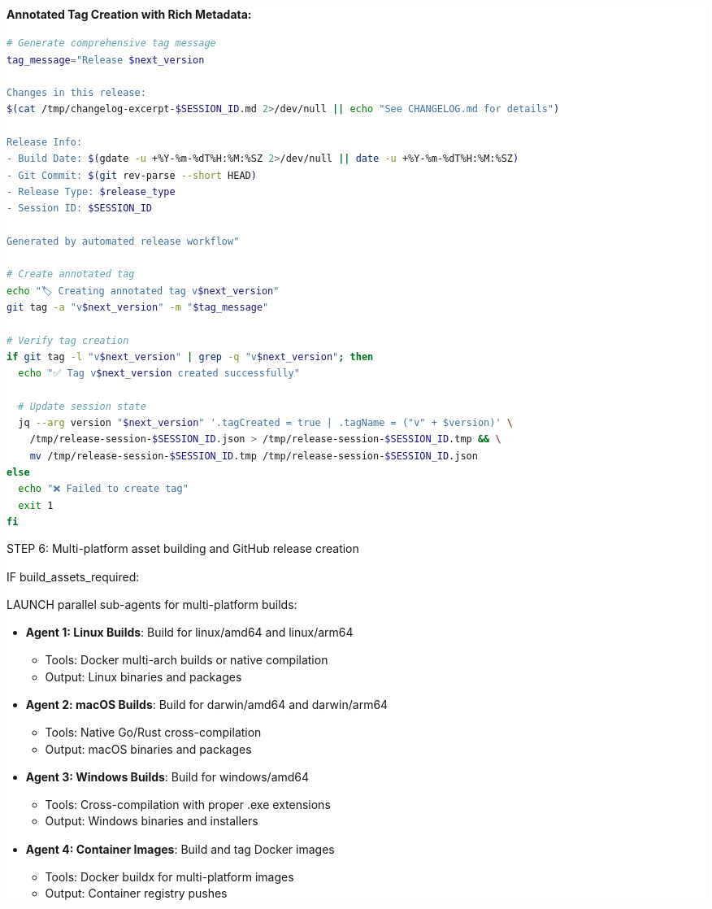 **Annotated Tag Creation with Rich Metadata:**

```bash
# Generate comprehensive tag message
tag_message="Release $next_version

Changes in this release:
$(cat /tmp/changelog-excerpt-$SESSION_ID.md 2>/dev/null || echo "See CHANGELOG.md for details")

Release Info:
- Build Date: $(gdate -u +%Y-%m-%dT%H:%M:%SZ 2>/dev/null || date -u +%Y-%m-%dT%H:%M:%SZ)
- Git Commit: $(git rev-parse --short HEAD)
- Release Type: $release_type
- Session ID: $SESSION_ID

Generated by automated release workflow"

# Create annotated tag
echo "🏷️ Creating annotated tag v$next_version"
git tag -a "v$next_version" -m "$tag_message"

# Verify tag creation
if git tag -l "v$next_version" | grep -q "v$next_version"; then
  echo "✅ Tag v$next_version created successfully"
  
  # Update session state
  jq --arg version "$next_version" '.tagCreated = true | .tagName = ("v" + $version)' \
    /tmp/release-session-$SESSION_ID.json > /tmp/release-session-$SESSION_ID.tmp && \
    mv /tmp/release-session-$SESSION_ID.tmp /tmp/release-session-$SESSION_ID.json
else
  echo "❌ Failed to create tag"
  exit 1
fi
```

STEP 6: Multi-platform asset building and GitHub release creation

IF build_assets_required:

LAUNCH parallel sub-agents for multi-platform builds:

- **Agent 1: Linux Builds**: Build for linux/amd64 and linux/arm64
  - Tools: Docker multi-arch builds or native compilation
  - Output: Linux binaries and packages

- **Agent 2: macOS Builds**: Build for darwin/amd64 and darwin/arm64
  - Tools: Native Go/Rust cross-compilation
  - Output: macOS binaries and packages

- **Agent 3: Windows Builds**: Build for windows/amd64
  - Tools: Cross-compilation with proper .exe extensions
  - Output: Windows binaries and installers

- **Agent 4: Container Images**: Build and tag Docker images
  - Tools: Docker buildx for multi-platform images
  - Output: Container registry pushes
